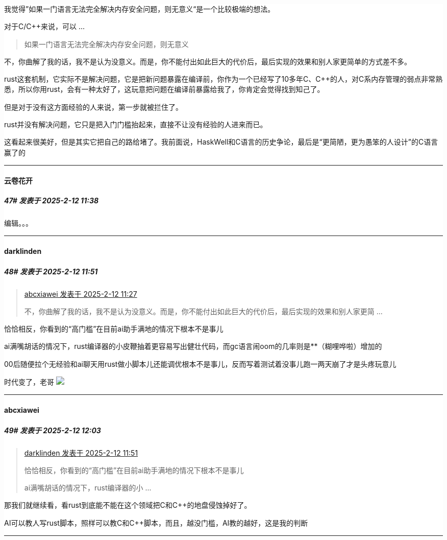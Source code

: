 我觉得”如果一门语言无法完全解决内存安全问题，则无意义“是一个比较极端的想法。

对于C/C++来说，可以 ...</blockquote><blockquote>如果一门语言无法完全解决内存安全问题，则无意义</blockquote>不，你曲解了我的话，我不是认为没意义。而是，你不能付出如此巨大的代价后，最后实现的效果和别人家更简单的方式差不多。

rust这套机制，它实际不是解决问题，它是把新问题暴露在编译前，你作为一个已经写了10多年C、C++的人，对C系内存管理的弱点非常熟悉，所以你用rust，会有一种太好了，这玩意把问题在编译前暴露给我了，你肯定会觉得找到知己了。

但是对于没有这方面经验的人来说，第一步就被拦住了。

rust并没有解决问题，它只是把入门门槛抬起来，直接不让没有经验的人进来而已。

这看起来很美好，但是其实它把自己的路给堵了。我前面说，HaskWell和C语言的历史争论，最后是“更简陋，更为愚笨的人设计”的C语言赢了的


*****

####  云卷花开  
##### 47#       发表于 2025-2-12 11:38

编辑。。。


*****

####  darklinden  
##### 48#       发表于 2025-2-12 11:51

<blockquote><a href="httphttps://bbs.saraba1st.com/2b/forum.php?mod=redirect&amp;goto=findpost&amp;pid=67401158&amp;ptid=2245923" target="_blank">abcxiawei 发表于 2025-2-12 11:27</a>

不，你曲解了我的话，我不是认为没意义。而是，你不能付出如此巨大的代价后，最后实现的效果和别人家更简 ...</blockquote>
恰恰相反，你看到的“高门槛”在目前ai助手满地的情况下根本不是事儿

ai满嘴胡话的情况下，rust编译器的小皮鞭抽着更容易写出健壮代码，而gc语言闹oom的几率则是**（糊哩哗啦）增加的

00后随便拉个无经验和ai聊天用rust做小脚本儿还能调优根本不是事儿，反而写着测试着没事儿跑一两天崩了才是头疼玩意儿

时代变了，老哥
<img src="https://static.saraba1st.com/image/smiley/face2017/002.png" referrerpolicy="no-referrer">


*****

####  abcxiawei  
##### 49#       发表于 2025-2-12 12:03

<blockquote><a href="httphttps://bbs.saraba1st.com/2b/forum.php?mod=redirect&amp;goto=findpost&amp;pid=67401345&amp;ptid=2245923" target="_blank">darklinden 发表于 2025-2-12 11:51</a>

恰恰相反，你看到的“高门槛”在目前ai助手满地的情况下根本不是事儿

ai满嘴胡话的情况下，rust编译器的小 ...</blockquote>
那我们就继续看，看rust到底能不能在这个领域把C和C++的地盘侵蚀掉好了。

AI可以教人写rust脚本，照样可以教C和C++脚本，而且，越没门槛，AI教的越好，这是我的判断

*****
